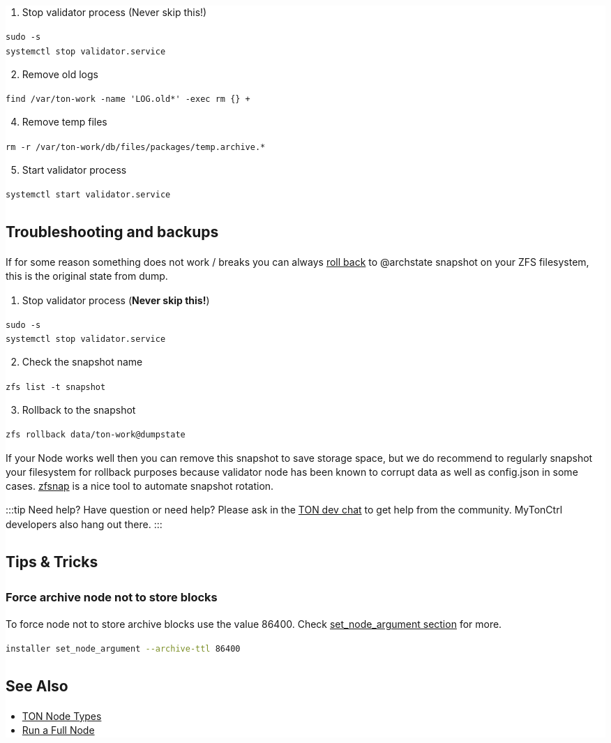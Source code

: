 
1. Stop validator process (Never skip this!)
```shell
sudo -s
systemctl stop validator.service
```
2. Remove old logs
```shell
find /var/ton-work -name 'LOG.old*' -exec rm {} +
```
4. Remove temp files
```shell
rm -r /var/ton-work/db/files/packages/temp.archive.*
```
5. Start validator process
```shell
systemctl start validator.service
```

## Troubleshooting and backups
If for some reason something does not work / breaks you can always [roll back](https://docs.oracle.com/cd/E23824_01/html/821-1448/gbciq.html#gbcxk) to @archstate snapshot on your ZFS filesystem, this is the original state from dump. 

1. Stop validator process (**Never skip this!**)
```shell
sudo -s
systemctl stop validator.service
```
2. Check the snapshot name
```shell
zfs list -t snapshot
```
3. Rollback to the snapshot
```shell
zfs rollback data/ton-work@dumpstate
```

If your Node works well then you can remove this snapshot to save storage space, but we do recommend to regularly snapshot your filesystem for rollback purposes because validator node has been known to corrupt data as well as config.json in some cases. [zfsnap](https://www.zfsnap.org/docs.html) is a nice tool to automate snapshot rotation.

:::tip Need help?
Have question or need help? Please ask in the [TON dev chat](https://t.me/tondev_eng) to get help from the community. MyTonCtrl developers also hang out there.
:::


## Tips & Tricks

### Force archive node not to store blocks

To force node not to store archive blocks use the value 86400. Check [set_node_argument section](/participate/run-nodes/mytonctrl#set_node_argument) for more.

```bash
installer set_node_argument --archive-ttl 86400
```

## See Also

* [TON Node Types](/participate/nodes/node-types)
* [Run a Full Node](/participate/run-nodes/full-node)
